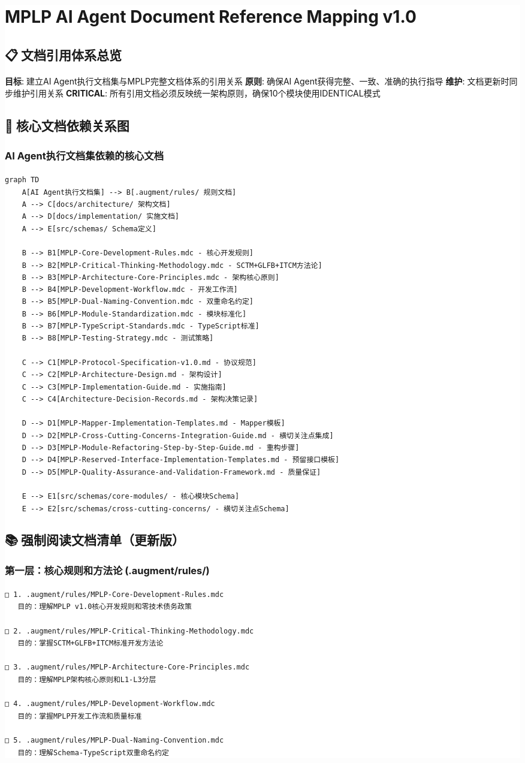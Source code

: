 # MPLP AI Agent Document Reference Mapping v1.0

## 📋 **文档引用体系总览**

**目标**: 建立AI Agent执行文档集与MPLP完整文档体系的引用关系
**原则**: 确保AI Agent获得完整、一致、准确的执行指导
**维护**: 文档更新时同步维护引用关系
**CRITICAL**: 所有引用文档必须反映统一架构原则，确保10个模块使用IDENTICAL模式

## 🎯 **核心文档依赖关系图**

### **AI Agent执行文档集依赖的核心文档**
```mermaid
graph TD
    A[AI Agent执行文档集] --> B[.augment/rules/ 规则文档]
    A --> C[docs/architecture/ 架构文档]
    A --> D[docs/implementation/ 实施文档]
    A --> E[src/schemas/ Schema定义]
    
    B --> B1[MPLP-Core-Development-Rules.mdc - 核心开发规则]
    B --> B2[MPLP-Critical-Thinking-Methodology.mdc - SCTM+GLFB+ITCM方法论]
    B --> B3[MPLP-Architecture-Core-Principles.mdc - 架构核心原则]
    B --> B4[MPLP-Development-Workflow.mdc - 开发工作流]
    B --> B5[MPLP-Dual-Naming-Convention.mdc - 双重命名约定]
    B --> B6[MPLP-Module-Standardization.mdc - 模块标准化]
    B --> B7[MPLP-TypeScript-Standards.mdc - TypeScript标准]
    B --> B8[MPLP-Testing-Strategy.mdc - 测试策略]
    
    C --> C1[MPLP-Protocol-Specification-v1.0.md - 协议规范]
    C --> C2[MPLP-Architecture-Design.md - 架构设计]
    C --> C3[MPLP-Implementation-Guide.md - 实施指南]
    C --> C4[Architecture-Decision-Records.md - 架构决策记录]
    
    D --> D1[MPLP-Mapper-Implementation-Templates.md - Mapper模板]
    D --> D2[MPLP-Cross-Cutting-Concerns-Integration-Guide.md - 横切关注点集成]
    D --> D3[MPLP-Module-Refactoring-Step-by-Step-Guide.md - 重构步骤]
    D --> D4[MPLP-Reserved-Interface-Implementation-Templates.md - 预留接口模板]
    D --> D5[MPLP-Quality-Assurance-and-Validation-Framework.md - 质量保证]
    
    E --> E1[src/schemas/core-modules/ - 核心模块Schema]
    E --> E2[src/schemas/cross-cutting-concerns/ - 横切关注点Schema]
```

## 📚 **强制阅读文档清单（更新版）**

### **第一层：核心规则和方法论 (.augment/rules/)**
```markdown
□ 1. .augment/rules/MPLP-Core-Development-Rules.mdc
   目的：理解MPLP v1.0核心开发规则和零技术债务政策

□ 2. .augment/rules/MPLP-Critical-Thinking-Methodology.mdc
   目的：掌握SCTM+GLFB+ITCM标准开发方法论

□ 3. .augment/rules/MPLP-Architecture-Core-Principles.mdc
   目的：理解MPLP架构核心原则和L1-L3分层

□ 4. .augment/rules/MPLP-Development-Workflow.mdc
   目的：掌握MPLP开发工作流和质量标准

□ 5. .augment/rules/MPLP-Dual-Naming-Convention.mdc
   目的：理解Schema-TypeScript双重命名约定
```